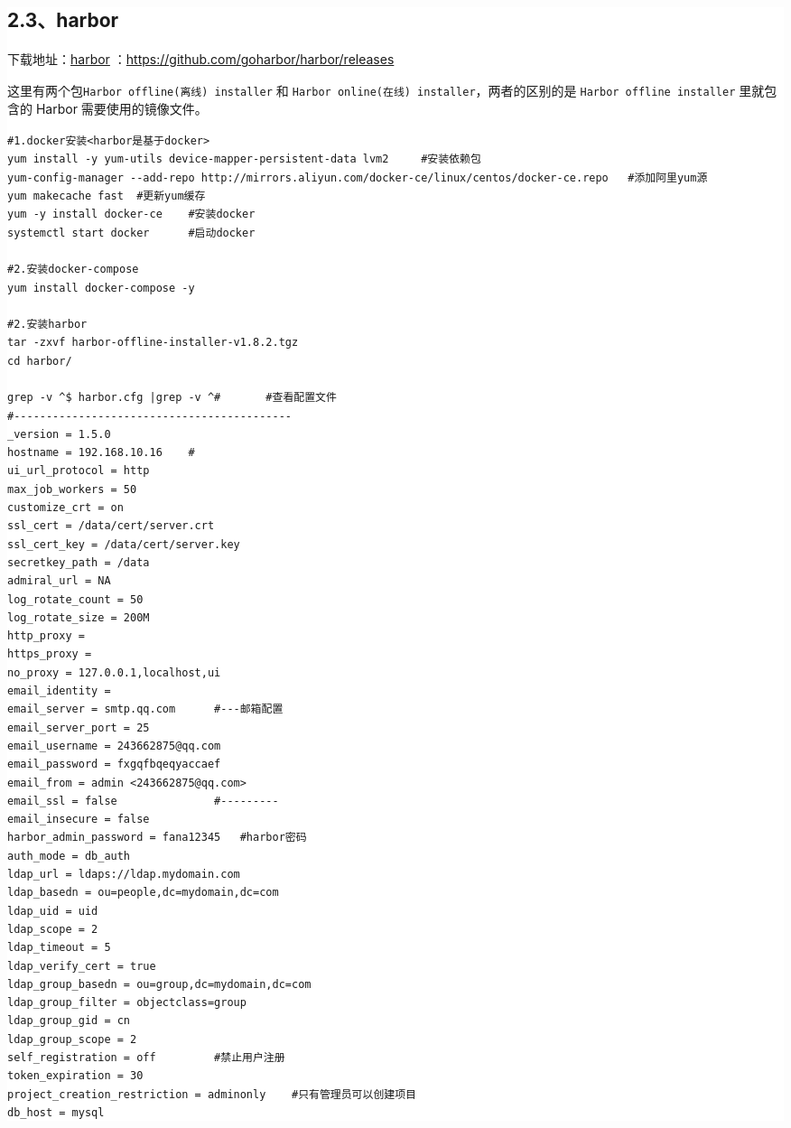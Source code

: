 ## 2.3、harbor

下载地址：[harbor](https://github.com/goharbor/harbor/releases) ：https://github.com/goharbor/harbor/releases

这里有两个包`Harbor offline(离线) installer` 和 `Harbor online(在线) installer`，两者的区别的是 `Harbor offline installer` 里就包含的 Harbor 需要使用的镜像文件。

```shell
#1.docker安装<harbor是基于docker>
yum install -y yum-utils device-mapper-persistent-data lvm2		#安装依赖包
yum-config-manager --add-repo http://mirrors.aliyun.com/docker-ce/linux/centos/docker-ce.repo	#添加阿里yum源
yum makecache fast	#更新yum缓存
yum -y install docker-ce	#安装docker
systemctl start docker		#启动docker

#2.安装docker-compose
yum install docker-compose -y

#2.安装harbor
tar -zxvf harbor-offline-installer-v1.8.2.tgz
cd harbor/

grep -v ^$ harbor.cfg |grep -v ^#		#查看配置文件
#-------------------------------------------
_version = 1.5.0
hostname = 192.168.10.16	#
ui_url_protocol = http
max_job_workers = 50 
customize_crt = on
ssl_cert = /data/cert/server.crt
ssl_cert_key = /data/cert/server.key
secretkey_path = /data
admiral_url = NA
log_rotate_count = 50
log_rotate_size = 200M
http_proxy =
https_proxy =
no_proxy = 127.0.0.1,localhost,ui
email_identity = 
email_server = smtp.qq.com		#---邮箱配置
email_server_port = 25
email_username = 243662875@qq.com
email_password = fxgqfbqeqyaccaef
email_from = admin <243662875@qq.com>
email_ssl = false				#---------
email_insecure = false
harbor_admin_password = fana12345	#harbor密码
auth_mode = db_auth
ldap_url = ldaps://ldap.mydomain.com
ldap_basedn = ou=people,dc=mydomain,dc=com
ldap_uid = uid 
ldap_scope = 2 
ldap_timeout = 5
ldap_verify_cert = true
ldap_group_basedn = ou=group,dc=mydomain,dc=com
ldap_group_filter = objectclass=group
ldap_group_gid = cn
ldap_group_scope = 2
self_registration = off			#禁止用户注册
token_expiration = 30
project_creation_restriction = adminonly	#只有管理员可以创建项目
db_host = mysql
```